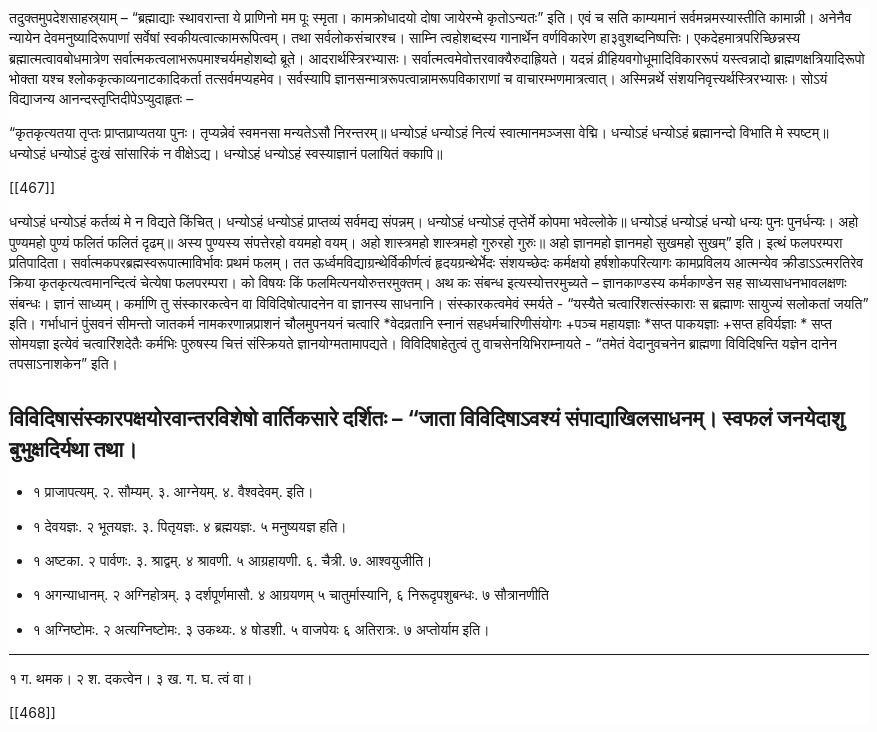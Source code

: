 तदुक्तमुपदेशसाहस्र्याम् –
“ब्रह्माद्याः स्थावरान्ता ये प्राणिनो मम पूः स्मृता।
कामक्रोधादयो दोषा जायेरन्मे कृतोऽन्यतः” इति।
एवं च सति काम्यमानं सर्वमन्नमस्यास्तीति कामान्नी। अनेनैव न्यायेन देवमनुष्यादिरूपाणां सर्वेषां स्वकीयत्वात्कामरूपित्वम्। तथा सर्वलोकसंचारश्च। साम्नि त्वहोशब्दस्य गानार्थेन वर्णविकारेण हा३वुशब्दनिष्पत्तिः। एकदेहमात्रपरिच्छिन्नस्य ब्रह्मात्मत्वावबोधमात्रेण सर्वात्मकत्वलाभरूपमाश्चर्यमहोशब्दो ब्रूते। आदरार्थस्त्रिरभ्यासः। सर्वात्मत्वमेवोत्तरवाक्यैरुदाह्रियते। यदन्नं व्रीहियवगोधूमादिविकाररूपं यस्त्वन्नादो ब्राह्मणक्षत्रियादिरूपो भोक्ता यश्च श्लोककृत्काव्यनाटकादिकर्ता तत्सर्वमप्यहमेव। सर्वस्यापि ज्ञानसन्मात्ररूपत्वान्नामरूपविकाराणां च वाचारम्भणमात्रत्वात्। अस्मिन्नर्थे संशयनिवृत्त्यर्थस्त्रिरभ्यासः। सोऽयं विद्याजन्य आनन्दस्तृप्तिदीपेऽप्युदाहृतः –

“कृतकृत्यतया तृप्तः प्राप्तप्राप्यतया पुनः।
तृप्यन्नेवं स्वमनसा मन्यतेऽसौ निरन्तरम्॥
धन्योऽहं धन्योऽहं नित्यं स्वात्मानमञ्जसा वेद्मि।
धन्योऽहं धन्योऽहं ब्रह्मानन्दो विभाति मे स्पष्टम्॥
धन्योऽहं धन्योऽहं दुःखं सांसारिकं न वीक्षेऽद्य।
धन्योऽहं धन्योऽहं स्वस्याज्ञानं पलायितं क्कापि॥

[[467]]

धन्योऽहं धन्योऽहं कर्तव्यं मे न विद्यते किंचित्।
धन्योऽहं धन्योऽहं प्राप्तव्यं सर्वमद्य संपन्नम्।
धन्योऽहं धन्योऽहं तृप्तेर्मे कोपमा भवेल्लोके॥
धन्योऽहं धन्योऽहं धन्यो धन्यः पुनः पुनर्धन्यः।
अहो पुण्यमहो पुण्यं फलितं फलितं दृढम्॥
अस्य पुण्यस्य संपत्तेरहो वयमहो वयम्।
अहो शास्त्रमहो शास्त्रमहो गुरुरहो गुरुः॥
अहो ज्ञानमहो ज्ञानमहो सुखमहो सुखम्” इति।
इत्थं फलपरम्परा प्रतिपादिता। सर्वात्मकपरब्रह्मस्वरूपात्माविर्भावः प्रथमं  फलम्। तत ऊर्ध्वमविद्याग्रन्थेर्विकीर्णत्वं हृदयग्रन्थेर्भेदः संशयच्छेदः कर्मक्षयो हर्षशोकपरित्यागः कामप्रविलय आत्मन्येव क्रीडाऽऽत्मरतिरेव क्रिया कृतकृत्यत्वमानन्दित्वं चेत्येषा फलपरम्परा। को विषयः किं फलमित्यनयोरुत्तरमुक्तम्।
अथ कः संबन्ध इत्यस्योत्तरमुच्यते – ज्ञानकाण्डस्य कर्मकाण्डेन सह साध्यसाधनभावलक्षणः संबन्धः। ज्ञानं साध्यम्। कर्माणि तु संस्कारकत्वेन वा विविदिषोत्पादनेन  वा ज्ञानस्य साधनानि। संस्कारकत्वमेवं स्मर्यते - “यस्यैते चत्वारिंशत्संस्काराः स ब्रह्माणः सायुज्यं सलोकतां जयति” इति। गर्भाधानं पुंसवनं सीमन्तो जातकर्म नामकरणान्नप्राशनं चौलमुपनयनं चत्वारि *वेदव्रतानि स्नानं सहधर्मचारिणीसंयोगः +पञ्च महायज्ञाः *सप्त पाकयज्ञाः +सप्त हविर्यज्ञाः * सप्त सोमयज्ञा इत्येवं चत्वारिंशदेतैः कर्मभिः पुरुषस्य चित्तं संस्क्रियते ज्ञानयोग्मतामापद्यते। विविदिषाहेतुत्वं  तु वाचसेनयिभिराम्नायते - “तमेतं वेदानुवचनेन ब्राह्मणा विविदिषन्ति यज्ञेन दानेन तपसाऽनाशकेन” इति।

विविदिषासंस्कारपक्षयोरवान्तरविशेषो वार्तिकसारे दर्शितः –
“जाता विविदिषाऽवश्यं संपाद्याखिलसाधनम्।
स्वफलं जनयेदाशु बुभुक्षदिर्यथा तथा।
-----------------------------------------------------------------------------
* १ प्राजापत्यम्. २. सौम्यम्. ३. आग्नेयम्. ४. वैश्वदेवम्. इति।
+ १ देवयज्ञः. २ भूतयज्ञः. ३. पितृयज्ञः. ४ ब्रह्मयज्ञः. ५ मनुष्ययज्ञ हति।
* १ अष्टका. २ पार्वणः. ३. श्राद्वम्. ४ श्रावणी. ५ आग्रहायणी. ६. चैत्री. ७. आश्वयुजीति।
+ १ अगन्याधानम्. २ अग्निहोत्रम्. ३ दर्शपूर्णमासौ. ४ आग्रयणम् ५ चातुर्मास्यानि, ६ निरूदृपशुबन्धः. ७ सौत्रानणीति
* १ अग्निष्टोमः. २ अत्यग्निष्टोमः. ३ उकथ्यः. ४ षोडशी. ५ वाजपेयः ६ अतिरात्रः. ७ अप्तोर्याम इति।
-----------------------------------------------------------------------------
१ ग. थमक। २ श. दकत्वेन। ३ ख. ग. घ. त्वं वा।

[[468]]
